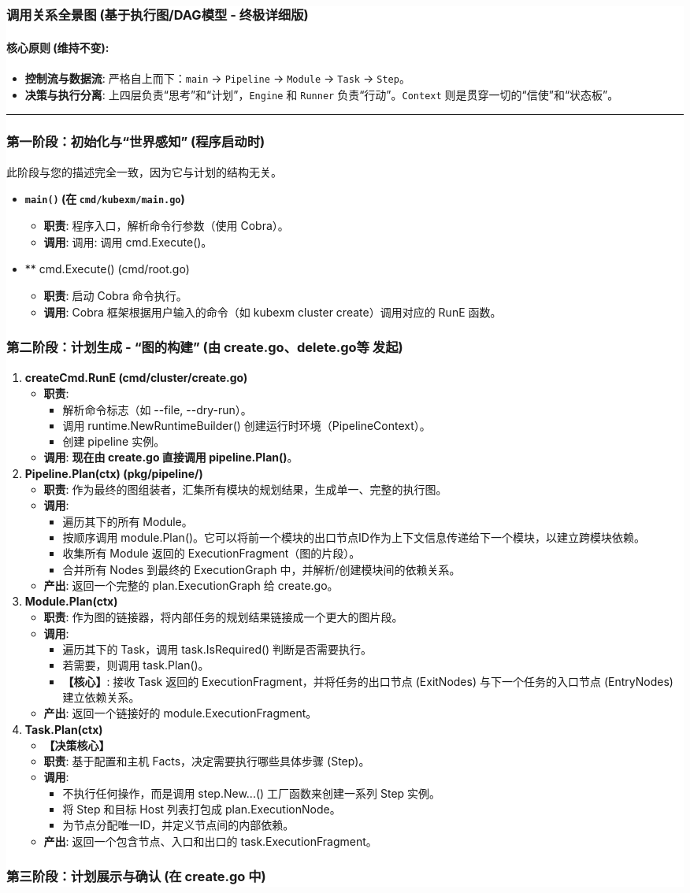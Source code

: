 ### 调用关系全景图 (基于执行图/DAG模型 - 终极详细版)

#### **核心原则 (维持不变):**
*   **控制流与数据流**: 严格自上而下：`main` -> `Pipeline` -> `Module` -> `Task` -> `Step`。
*   **决策与执行分离**: 上四层负责“思考”和“计划”，`Engine` 和 `Runner` 负责“行动”。`Context` 则是贯穿一切的“信使”和“状态板”。

---

### **第一阶段：初始化与“世界感知” (程序启动时)**
此阶段与您的描述完全一致，因为它与计划的结构无关。

*   **`main()` (在 `cmd/kubexm/main.go`)**
    *   **职责**: 程序入口，解析命令行参数（使用 Cobra）。
    *   **调用**: 调用: 调用 cmd.Execute()。
        
*   ** cmd.Execute() (cmd/root.go)
    *   **职责**: 启动 Cobra 命令执行。
    *   **调用**: Cobra 框架根据用户输入的命令（如 kubexm cluster create）调用对应的 RunE 函数。

### **第二阶段：计划生成 - “图的构建” (由 create.go、delete.go等 发起)**
1. **createCmd.RunE (cmd/cluster/create.go)**
    - **职责**:
        - 解析命令标志（如 --file, --dry-run）。
        - 调用 runtime.NewRuntimeBuilder() 创建运行时环境（PipelineContext）。
        - 创建 pipeline 实例。
    - **调用**: **现在由 create.go 直接调用 pipeline.Plan()**。
2. **Pipeline.Plan(ctx) (pkg/pipeline/)**
    - **职责**: 作为最终的图组装者，汇集所有模块的规划结果，生成单一、完整的执行图。
    - **调用**:
        - 遍历其下的所有 Module。
        - 按顺序调用 module.Plan()。它可以将前一个模块的出口节点ID作为上下文信息传递给下一个模块，以建立跨模块依赖。
        - 收集所有 Module 返回的 ExecutionFragment（图的片段）。
        - 合并所有 Nodes 到最终的 ExecutionGraph 中，并解析/创建模块间的依赖关系。
    - **产出**: 返回一个完整的 plan.ExecutionGraph 给 create.go。
3. **Module.Plan(ctx)**
    - **职责**: 作为图的链接器，将内部任务的规划结果链接成一个更大的图片段。
    - **调用**:
        - 遍历其下的 Task，调用 task.IsRequired() 判断是否需要执行。
        - 若需要，则调用 task.Plan()。
        - **【核心】**: 接收 Task 返回的 ExecutionFragment，并将任务的出口节点 (ExitNodes) 与下一个任务的入口节点 (EntryNodes) 建立依赖关系。
    - **产出**: 返回一个链接好的 module.ExecutionFragment。
4. **Task.Plan(ctx)**
    - **【决策核心】**
    - **职责**: 基于配置和主机 Facts，决定需要执行哪些具体步骤 (Step)。
    - **调用**:
        - 不执行任何操作，而是调用 step.New...() 工厂函数来创建一系列 Step 实例。
        - 将 Step 和目标 Host 列表打包成 plan.ExecutionNode。
        - 为节点分配唯一ID，并定义节点间的内部依赖。
    - **产出**: 返回一个包含节点、入口和出口的 task.ExecutionFragment。

### **第三阶段：计划展示与确认 (在 create.go 中)**
